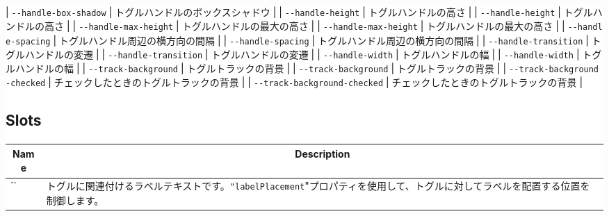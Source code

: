 | `--handle-box-shadow`         | トグルハンドルのボックスシャドウ       |
| `--handle-height`             | トグルハンドルの高さ                   |
| `--handle-height`             | トグルハンドルの高さ                   |
| `--handle-max-height`         | トグルハンドルの最大の高さ             |
| `--handle-max-height`         | トグルハンドルの最大の高さ             |
| `--handle-spacing`            | トグルハンドル周辺の横方向の間隔       |
| `--handle-spacing`            | トグルハンドル周辺の横方向の間隔       |
| `--handle-transition`         | トグルハンドルの変遷                   |
| `--handle-transition`         | トグルハンドルの変遷                   |
| `--handle-width`              | トグルハンドルの幅                     |
| `--handle-width`              | トグルハンドルの幅                     |
| `--track-background`          | トグルトラックの背景                   |
| `--track-background`          | トグルトラックの背景                   |
| `--track-background-checked`  | チェックしたときのトグルトラックの背景 |
| `--track-background-checked`  | チェックしたときのトグルトラックの背景 |

## Slots

| Name | Description                                                                                                                    |
| ---- | ------------------------------------------------------------------------------------------------------------------------------ |
| ``   | トグルに関連付けるラベルテキストです。`"labelPlacement`"プロパティを使用して、トグルに対してラベルを配置する位置を制御します。 |
